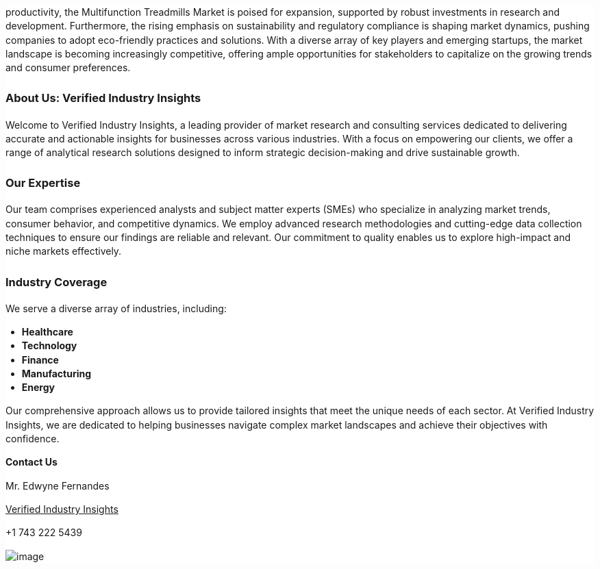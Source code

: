 productivity, the Multifunction Treadmills Market is poised for expansion, supported by robust investments in research and development. Furthermore, the rising emphasis on sustainability and regulatory compliance is shaping market dynamics, pushing companies to adopt eco-friendly practices and solutions. With a diverse array of key players and emerging startups, the market landscape is becoming increasingly competitive, offering ample opportunities for stakeholders to capitalize on the growing trends and consumer preferences.</p><h3>About Us: Verified Industry Insights</h3><p>Welcome to Verified Industry Insights, a leading provider of market research and consulting services dedicated to delivering accurate and actionable insights for businesses across various industries. With a focus on empowering our clients, we offer a range of analytical research solutions designed to inform strategic decision-making and drive sustainable growth.</p><h3>Our Expertise</h3><p>Our team comprises experienced analysts and subject matter experts (SMEs) who specialize in analyzing market trends, consumer behavior, and competitive dynamics. We employ advanced research methodologies and cutting-edge data collection techniques to ensure our findings are reliable and relevant. Our commitment to quality enables us to explore high-impact and niche markets effectively.</p><h3>Industry Coverage</h3><p>We serve a diverse array of industries, including:</p><ul><li><strong>Healthcare</strong></li><li><strong>Technology</strong></li><li><strong>Finance</strong></li><li><strong>Manufacturing</strong></li><li><strong>Energy</strong></li></ul><p>Our comprehensive approach allows us to provide tailored insights that meet the unique needs of each sector. At Verified Industry Insights, we are dedicated to helping businesses navigate complex market landscapes and achieve their objectives with confidence.</p><p><strong>Contact Us</strong></p><p>Mr. Edwyne Fernandes</p><p><a href="https://www.verifiedindustryinsights.com/">Verified Industry Insights</a></p><p>+1 743 222 5439</p>
![image](https://github.com/user-attachments/assets/3cac618d-e651-4ccb-9f26-fc0d76b5ffed)
